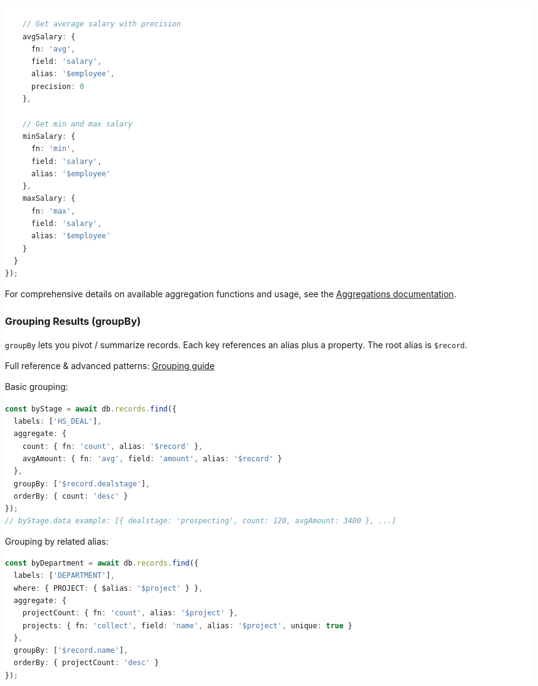 ```typescript

    // Get average salary with precision
    avgSalary: {
      fn: 'avg',
      field: 'salary',
      alias: '$employee',
      precision: 0
    },

    // Get min and max salary
    minSalary: {
      fn: 'min',
      field: 'salary',
      alias: '$employee'
    },
    maxSalary: {
      fn: 'max',
      field: 'salary',
      alias: '$employee'
    }
  }
});
```

For comprehensive details on available aggregation functions and usage, see the [Aggregations documentation](../../concepts/search/aggregations).

### Grouping Results (groupBy)

`groupBy` lets you pivot / summarize records. Each key references an alias plus a property. The root alias is `$record`.

Full reference & advanced patterns: [Grouping guide](../../concepts/search/group-by)

Basic grouping:
```typescript
const byStage = await db.records.find({
  labels: ['HS_DEAL'],
  aggregate: {
    count: { fn: 'count', alias: '$record' },
    avgAmount: { fn: 'avg', field: 'amount', alias: '$record' }
  },
  groupBy: ['$record.dealstage'],
  orderBy: { count: 'desc' }
});
// byStage.data example: [{ dealstage: 'prospecting', count: 120, avgAmount: 3400 }, ...]
```

Grouping by related alias:
```typescript
const byDepartment = await db.records.find({
  labels: ['DEPARTMENT'],
  where: { PROJECT: { $alias: '$project' } },
  aggregate: {
    projectCount: { fn: 'count', alias: '$project' },
    projects: { fn: 'collect', field: 'name', alias: '$project', unique: true }
  },
  groupBy: ['$record.name'],
  orderBy: { projectCount: 'desc' }
});
```
